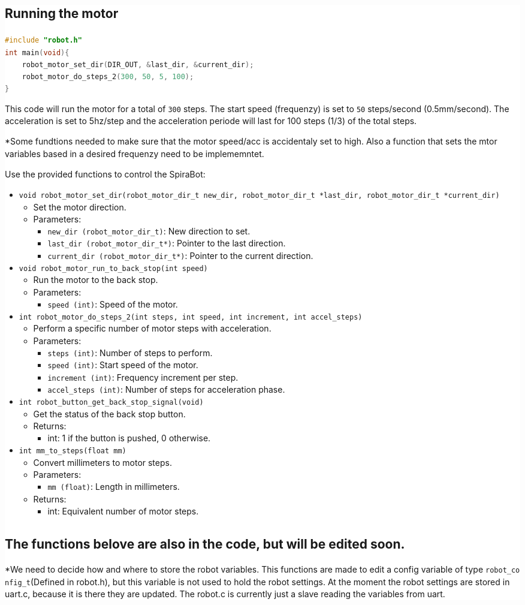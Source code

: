 ## Running the motor
```c
#include "robot.h"
int main(void){
    robot_motor_set_dir(DIR_OUT, &last_dir, &current_dir);
    robot_motor_do_steps_2(300, 50, 5, 100);
}
````
This code will run the motor for a total of `300` steps. The start speed (frequenzy) is set to `50` steps/second (0.5mm/second). The acceleration is set to 5hz/step and the acceleration periode will last for 100 steps (1/3) of the total steps. 

*Some fundtions needed to make sure that the motor speed/acc is accidentaly set to high. Also a function that sets the mtor variables based in a desired frequenzy need to be implememntet. 

Use the provided functions to control the SpiraBot:
- `void robot_motor_set_dir(robot_motor_dir_t new_dir, robot_motor_dir_t *last_dir, robot_motor_dir_t *current_dir)`
  - Set the motor direction.
  - Parameters:
    - `new_dir (robot_motor_dir_t)`: New direction to set.
    - `last_dir (robot_motor_dir_t*)`: Pointer to the last direction.
    - `current_dir (robot_motor_dir_t*)`: Pointer to the current direction.
- `void robot_motor_run_to_back_stop(int speed)`
  - Run the motor to the back stop.
  - Parameters:
    - `speed (int)`: Speed of the motor.
- `int robot_motor_do_steps_2(int steps, int speed, int increment, int accel_steps)`
  - Perform a specific number of motor steps with acceleration.
  - Parameters:
    - `steps (int)`: Number of steps to perform.
    - `speed (int)`: Start speed of the motor.
    - `increment (int)`: Frequency increment per step.
    - `accel_steps (int)`: Number of steps for acceleration phase.
- `int robot_button_get_back_stop_signal(void)`
  - Get the status of the back stop button.
  - Returns:
    - int: 1 if the button is pushed, 0 otherwise.
- `int mm_to_steps(float mm)`
  - Convert millimeters to motor steps.
  - Parameters:
    - `mm (float)`: Length in millimeters.
  - Returns:
    - int: Equivalent number of motor steps.

## The functions belove are also in the code, but will be edited soon. 
*We need to decide how and where to store the robot variables. This functions are made to edit a config variable of type `robot_config_t`(Defined in robot.h), but this variable is not used to hold the robot settings. At the moment the robot settings are stored in uart.c, because it is there they are updated. The robot.c is currently just a slave reading the variables from uart.
